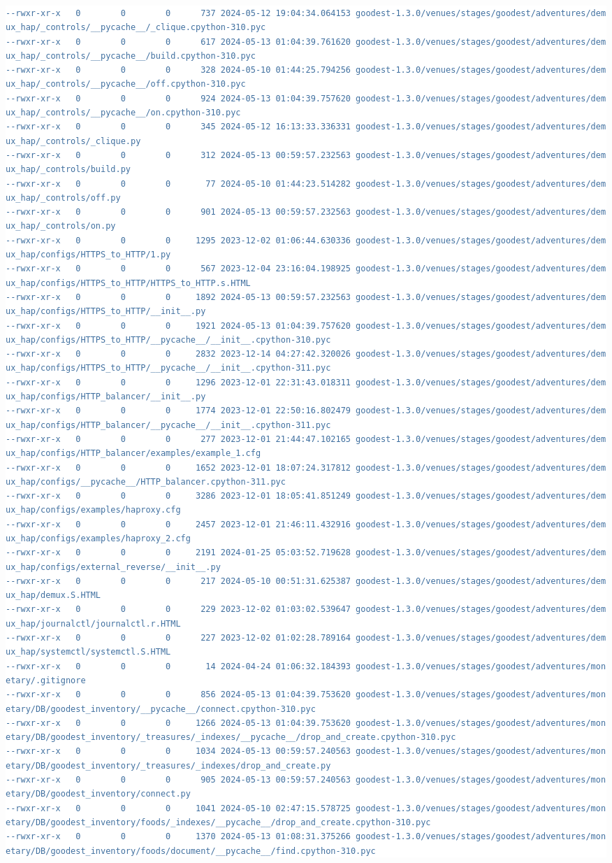 ```diff
--rwxr-xr-x   0        0        0      737 2024-05-12 19:04:34.064153 goodest-1.3.0/venues/stages/goodest/adventures/demux_hap/_controls/__pycache__/_clique.cpython-310.pyc
--rwxr-xr-x   0        0        0      617 2024-05-13 01:04:39.761620 goodest-1.3.0/venues/stages/goodest/adventures/demux_hap/_controls/__pycache__/build.cpython-310.pyc
--rwxr-xr-x   0        0        0      328 2024-05-10 01:44:25.794256 goodest-1.3.0/venues/stages/goodest/adventures/demux_hap/_controls/__pycache__/off.cpython-310.pyc
--rwxr-xr-x   0        0        0      924 2024-05-13 01:04:39.757620 goodest-1.3.0/venues/stages/goodest/adventures/demux_hap/_controls/__pycache__/on.cpython-310.pyc
--rwxr-xr-x   0        0        0      345 2024-05-12 16:13:33.336331 goodest-1.3.0/venues/stages/goodest/adventures/demux_hap/_controls/_clique.py
--rwxr-xr-x   0        0        0      312 2024-05-13 00:59:57.232563 goodest-1.3.0/venues/stages/goodest/adventures/demux_hap/_controls/build.py
--rwxr-xr-x   0        0        0       77 2024-05-10 01:44:23.514282 goodest-1.3.0/venues/stages/goodest/adventures/demux_hap/_controls/off.py
--rwxr-xr-x   0        0        0      901 2024-05-13 00:59:57.232563 goodest-1.3.0/venues/stages/goodest/adventures/demux_hap/_controls/on.py
--rwxr-xr-x   0        0        0     1295 2023-12-02 01:06:44.630336 goodest-1.3.0/venues/stages/goodest/adventures/demux_hap/configs/HTTPS_to_HTTP/1.py
--rwxr-xr-x   0        0        0      567 2023-12-04 23:16:04.198925 goodest-1.3.0/venues/stages/goodest/adventures/demux_hap/configs/HTTPS_to_HTTP/HTTPS_to_HTTP.s.HTML
--rwxr-xr-x   0        0        0     1892 2024-05-13 00:59:57.232563 goodest-1.3.0/venues/stages/goodest/adventures/demux_hap/configs/HTTPS_to_HTTP/__init__.py
--rwxr-xr-x   0        0        0     1921 2024-05-13 01:04:39.757620 goodest-1.3.0/venues/stages/goodest/adventures/demux_hap/configs/HTTPS_to_HTTP/__pycache__/__init__.cpython-310.pyc
--rwxr-xr-x   0        0        0     2832 2023-12-14 04:27:42.320026 goodest-1.3.0/venues/stages/goodest/adventures/demux_hap/configs/HTTPS_to_HTTP/__pycache__/__init__.cpython-311.pyc
--rwxr-xr-x   0        0        0     1296 2023-12-01 22:31:43.018311 goodest-1.3.0/venues/stages/goodest/adventures/demux_hap/configs/HTTP_balancer/__init__.py
--rwxr-xr-x   0        0        0     1774 2023-12-01 22:50:16.802479 goodest-1.3.0/venues/stages/goodest/adventures/demux_hap/configs/HTTP_balancer/__pycache__/__init__.cpython-311.pyc
--rwxr-xr-x   0        0        0      277 2023-12-01 21:44:47.102165 goodest-1.3.0/venues/stages/goodest/adventures/demux_hap/configs/HTTP_balancer/examples/example_1.cfg
--rwxr-xr-x   0        0        0     1652 2023-12-01 18:07:24.317812 goodest-1.3.0/venues/stages/goodest/adventures/demux_hap/configs/__pycache__/HTTP_balancer.cpython-311.pyc
--rwxr-xr-x   0        0        0     3286 2023-12-01 18:05:41.851249 goodest-1.3.0/venues/stages/goodest/adventures/demux_hap/configs/examples/haproxy.cfg
--rwxr-xr-x   0        0        0     2457 2023-12-01 21:46:11.432916 goodest-1.3.0/venues/stages/goodest/adventures/demux_hap/configs/examples/haproxy_2.cfg
--rwxr-xr-x   0        0        0     2191 2024-01-25 05:03:52.719628 goodest-1.3.0/venues/stages/goodest/adventures/demux_hap/configs/external_reverse/__init__.py
--rwxr-xr-x   0        0        0      217 2024-05-10 00:51:31.625387 goodest-1.3.0/venues/stages/goodest/adventures/demux_hap/demux.S.HTML
--rwxr-xr-x   0        0        0      229 2023-12-02 01:03:02.539647 goodest-1.3.0/venues/stages/goodest/adventures/demux_hap/journalctl/journalctl.r.HTML
--rwxr-xr-x   0        0        0      227 2023-12-02 01:02:28.789164 goodest-1.3.0/venues/stages/goodest/adventures/demux_hap/systemctl/systemctl.S.HTML
--rwxr-xr-x   0        0        0       14 2024-04-24 01:06:32.184393 goodest-1.3.0/venues/stages/goodest/adventures/monetary/.gitignore
--rwxr-xr-x   0        0        0      856 2024-05-13 01:04:39.753620 goodest-1.3.0/venues/stages/goodest/adventures/monetary/DB/goodest_inventory/__pycache__/connect.cpython-310.pyc
--rwxr-xr-x   0        0        0     1266 2024-05-13 01:04:39.753620 goodest-1.3.0/venues/stages/goodest/adventures/monetary/DB/goodest_inventory/_treasures/_indexes/__pycache__/drop_and_create.cpython-310.pyc
--rwxr-xr-x   0        0        0     1034 2024-05-13 00:59:57.240563 goodest-1.3.0/venues/stages/goodest/adventures/monetary/DB/goodest_inventory/_treasures/_indexes/drop_and_create.py
--rwxr-xr-x   0        0        0      905 2024-05-13 00:59:57.240563 goodest-1.3.0/venues/stages/goodest/adventures/monetary/DB/goodest_inventory/connect.py
--rwxr-xr-x   0        0        0     1041 2024-05-10 02:47:15.578725 goodest-1.3.0/venues/stages/goodest/adventures/monetary/DB/goodest_inventory/foods/_indexes/__pycache__/drop_and_create.cpython-310.pyc
--rwxr-xr-x   0        0        0     1370 2024-05-13 01:08:31.375266 goodest-1.3.0/venues/stages/goodest/adventures/monetary/DB/goodest_inventory/foods/document/__pycache__/find.cpython-310.pyc
```
